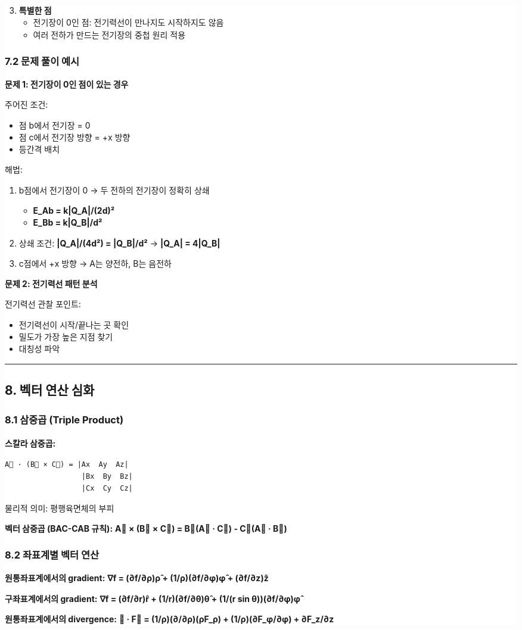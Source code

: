 3. **특별한 점**
   - 전기장이 0인 점: 전기력선이 만나지도 시작하지도 않음
   - 여러 전하가 만드는 전기장의 중첩 원리 적용

### 7.2 문제 풀이 예시

**문제 1: 전기장이 0인 점이 있는 경우**

주어진 조건:
- 점 b에서 전기장 = 0
- 점 c에서 전기장 방향 = +x 방향
- 등간격 배치

해법:
1. b점에서 전기장이 0 → 두 전하의 전기장이 정확히 상쇄
   - **E_Ab = k|Q_A|/(2d)²**
   - **E_Bb = k|Q_B|/d²**

2. 상쇄 조건: **|Q_A|/(4d²) = |Q_B|/d²** → **|Q_A| = 4|Q_B|**

3. c점에서 +x 방향 → A는 양전하, B는 음전하

**문제 2: 전기력선 패턴 분석**

전기력선 관찰 포인트:
- 전기력선이 시작/끝나는 곳 확인
- 밀도가 가장 높은 지점 찾기
- 대칭성 파악

---

## 8. 벡터 연산 심화

### 8.1 삼중곱 (Triple Product)

**스칼라 삼중곱:**
```
A⃗ · (B⃗ × C⃗) = |Ax  Ay  Az|
                  |Bx  By  Bz|
                  |Cx  Cy  Cz|
```

물리적 의미: 평행육면체의 부피

**벡터 삼중곱 (BAC-CAB 규칙):**
**A⃗ × (B⃗ × C⃗) = B⃗(A⃗ · C⃗) - C⃗(A⃗ · B⃗)**

### 8.2 좌표계별 벡터 연산

**원통좌표계에서의 gradient:**
**∇f = (∂f/∂ρ)ρ̂ + (1/ρ)(∂f/∂φ)φ̂ + (∂f/∂z)ẑ**

**구좌표계에서의 gradient:**
**∇f = (∂f/∂r)r̂ + (1/r)(∂f/∂θ)θ̂ + (1/(r sin θ))(∂f/∂φ)φ̂**

**원통좌표계에서의 divergence:**
**∇ · F⃗ = (1/ρ)(∂/∂ρ)(ρF_ρ) + (1/ρ)(∂F_φ/∂φ) + ∂F_z/∂z**
